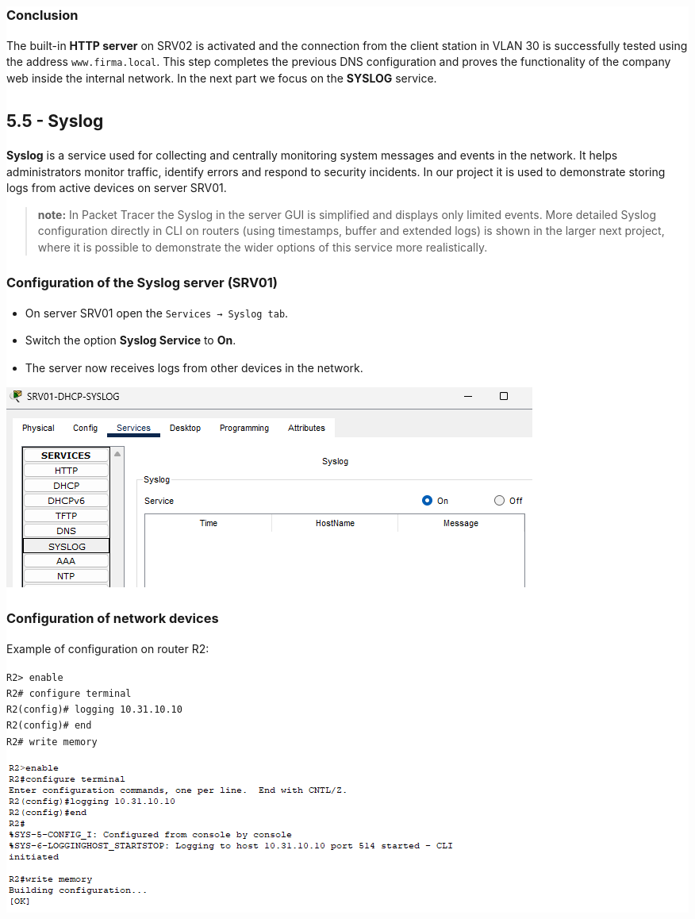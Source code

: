 
### Conclusion

The built-in **HTTP server** on SRV02 is activated and the connection from the client station in VLAN 30 is successfully tested using the address `www.firma.local`. This step completes the previous DNS configuration and proves the functionality of the company web inside the internal network. In the next part we focus on the **SYSLOG** service.

## 5.5 - Syslog


**Syslog** is a service used for collecting and centrally monitoring system messages and events in the network. It helps administrators monitor traffic, identify errors and respond to security incidents. In our project it is used to demonstrate storing logs from active devices on server SRV01.

>**note:** In Packet Tracer the Syslog in the server GUI is simplified and displays only limited events. More detailed Syslog configuration directly in CLI on routers (using timestamps, buffer and extended logs) is shown in the larger next project, where it is possible to demonstrate the wider options of this service more realistically.

### Configuration of the Syslog server (SRV01)

- On server SRV01 open the `Services → Syslog tab`.
    
- Switch the option **Syslog Service** to **On**.
    
- The server now receives logs from other devices in the network.


![Syslog-service](../images/Pasted%20image%2020250915203832.png)


### Configuration of network devices

Example of configuration on router R2:

```
R2> enable
R2# configure terminal
R2(config)# logging 10.31.10.10
R2(config)# end
R2# write memory
```
![logging-Syslog](../images/Pasted%20image%2020250915204147.png)
